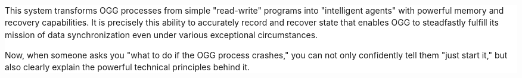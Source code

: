 This system transforms OGG processes from simple "read-write" programs into "intelligent agents" with powerful memory and recovery capabilities. It is precisely this ability to accurately record and recover state that enables OGG to steadfastly fulfill its mission of data synchronization even under various exceptional circumstances.

Now, when someone asks you "what to do if the OGG process crashes," you can not only confidently tell them "just start it," but also clearly explain the powerful technical principles behind it.